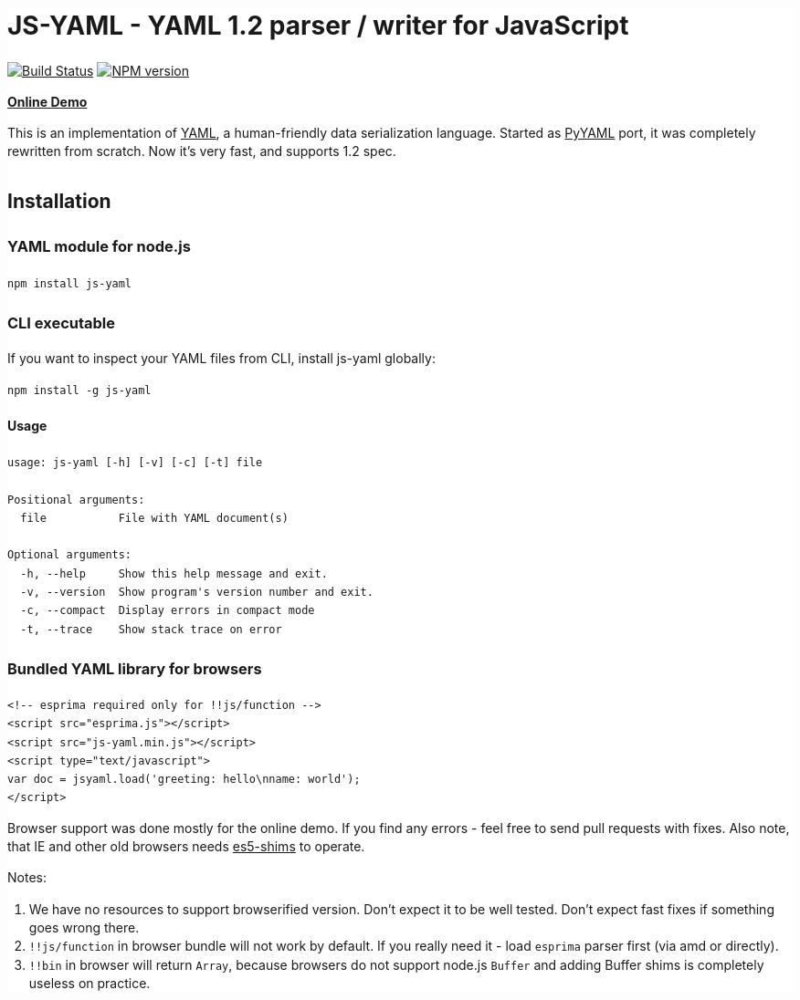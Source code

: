 JS-YAML - YAML 1.2 parser / writer for JavaScript
=================================================

[![Build Status](https://travis-ci.org/nodeca/js-yaml.svg?branch=master)](https://travis-ci.org/nodeca/js-yaml) [![NPM version](https://img.shields.io/npm/v/js-yaml.svg)](https://www.npmjs.org/package/js-yaml)

**[Online Demo](http://nodeca.github.com/js-yaml/)**

This is an implementation of [YAML](http://yaml.org/), a human-friendly data serialization language. Started as [PyYAML](http://pyyaml.org/) port, it was completely rewritten from scratch. Now it’s very fast, and supports 1.2 spec.

Installation
------------

### YAML module for node.js

    npm install js-yaml

### CLI executable

If you want to inspect your YAML files from CLI, install js-yaml globally:

    npm install -g js-yaml

#### Usage

    usage: js-yaml [-h] [-v] [-c] [-t] file

    Positional arguments:
      file           File with YAML document(s)

    Optional arguments:
      -h, --help     Show this help message and exit.
      -v, --version  Show program's version number and exit.
      -c, --compact  Display errors in compact mode
      -t, --trace    Show stack trace on error

### Bundled YAML library for browsers

    <!-- esprima required only for !!js/function -->
    <script src="esprima.js"></script>
    <script src="js-yaml.min.js"></script>
    <script type="text/javascript">
    var doc = jsyaml.load('greeting: hello\nname: world');
    </script>

Browser support was done mostly for the online demo. If you find any errors - feel free to send pull requests with fixes. Also note, that IE and other old browsers needs [es5-shims](https://github.com/kriskowal/es5-shim) to operate.

Notes:

1.  We have no resources to support browserified version. Don’t expect it to be well tested. Don’t expect fast fixes if something goes wrong there.
2.  `!!js/function` in browser bundle will not work by default. If you really need it - load `esprima` parser first (via amd or directly).
3.  `!!bin` in browser will return `Array`, because browsers do not support node.js `Buffer` and adding Buffer shims is completely useless on practice.
